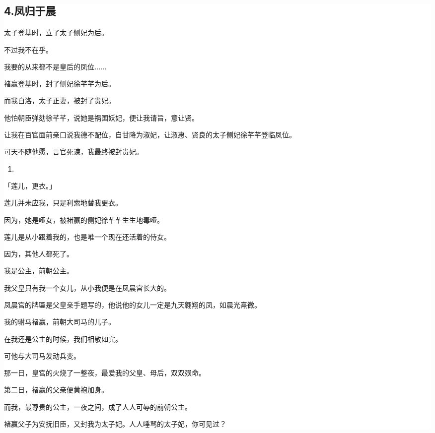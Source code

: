 ## 4.凤归于晨
太子登基时，立了太子侧妃为后。


不过我不在乎。


我要的从来都不是皇后的凤位……


褚赢登基时，封了侧妃徐芊芊为后。


而我白洛，太子正妻，被封了贵妃。


他怕朝臣弹劾徐芊芊，说她是祸国妖妃，便让我请旨，意让贤。


让我在百官面前亲口说我德不配位，自甘降为淑妃，让淑惠、贤良的太子侧妃徐芊芊登临凤位。


可天不随他愿，言官死谏，我最终被封贵妃。


1.


「莲儿，更衣。」


莲儿并未应我，只是利索地替我更衣。


因为，她是哑女，被褚赢的侧妃徐芊芊生生地毒哑。


莲儿是从小跟着我的，也是唯一个现在还活着的侍女。


因为，其他人都死了。


我是公主，前朝公主。


我父皇只有我一个女儿，从小我便是在凤晨宫长大的。


凤晨宫的牌匾是父皇亲手题写的，他说他的女儿一定是九天翱翔的凤，如晨光熹微。


我的驸马褚赢，前朝大司马的儿子。


在我还是公主的时候，我们相敬如宾。


可他与大司马发动兵变。


那一日，皇宫的火烧了一整夜，最爱我的父皇、母后，双双殒命。


第二日，褚赢的父亲便黄袍加身。


而我，最尊贵的公主，一夜之间，成了人人可辱的前朝公主。


褚赢父子为安抚旧臣，又封我为太子妃。人人唾骂的太子妃，你可见过？

